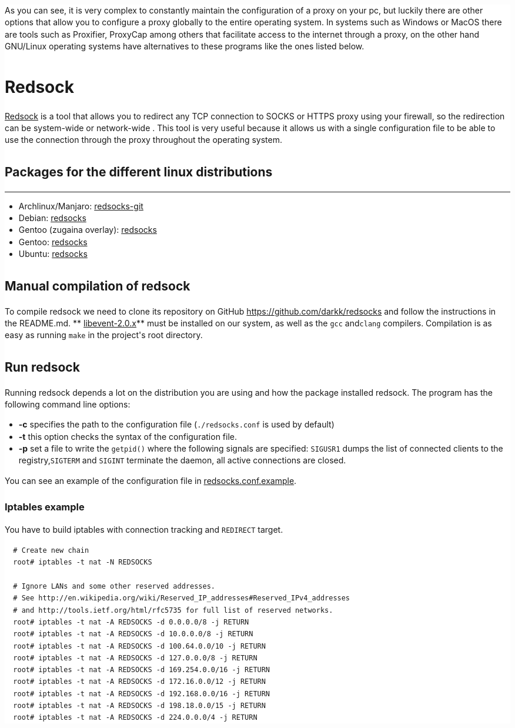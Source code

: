As you can see, it is very complex to constantly maintain the configuration of a proxy on your pc, but luckily there are other options that allow you to configure a proxy globally to the entire operating system. In systems such as Windows or MacOS there are tools such as Proxifier, ProxyCap among others that facilitate access to the internet through a proxy, on the other hand GNU/Linux operating systems have alternatives to these programs like the ones listed below.

# Redsock

[Redsock](https://github.com/darkk/redsocks) is a tool that allows you to redirect any TCP connection to SOCKS or HTTPS proxy using your firewall, so the redirection can be system-wide or network-wide . This tool is very useful because it allows us with a single configuration file to be able to use the connection through the proxy throughout the operating system.

## Packages for the different linux distributions

---

- Archlinux/Manjaro: [redsocks-git](https://aur.archlinux.org/packages/redsocks-git)
- Debian: [redsocks](http://packages.debian.org/search?searchon=names&keywords=redsocks)
- Gentoo (zugaina overlay): [redsocks](http://gpo.zugaina.org/net-proxy/redsocks)
- Gentoo: [redsocks](https://packages.gentoo.org/packages/net-proxy/redsocks)
- Ubuntu: [redsocks](http://packages.ubuntu.com/search?searchon=names&keywords=redsocks)

## Manual compilation of redsock

To compile redsock we need to clone its repository on GitHub <https://github.com/darkk/redsocks> and follow the instructions in the README.md. ** [libevent-2.0.x](http://libevent.org/)** must be installed on our system, as well as the `gcc` and`clang` compilers. Compilation is as easy as running `make` in the project's root directory.

## Run redsock

Running redsock depends a lot on the distribution you are using and how the package installed redsock. The program has the following command line options:

- **\-c** specifies the path to the configuration file (`./redsocks.conf` is used by default)
- **\-t** this option checks the syntax of the configuration file.
- **\-p** set a file to write the `getpid()` where the following signals are specified: `SIGUSR1` dumps the list of connected clients to the registry,`SIGTERM` and `SIGINT` terminate the daemon, all active connections are closed.

You can see an example of the configuration file in [redsocks.conf.example](https://github.com/darkk/redsocks/blob/master/redsocks.conf.example).

### Iptables example

You have to build iptables with connection tracking and `REDIRECT` target.

```text
  # Create new chain
  root# iptables -t nat -N REDSOCKS

  # Ignore LANs and some other reserved addresses.
  # See http://en.wikipedia.org/wiki/Reserved_IP_addresses#Reserved_IPv4_addresses
  # and http://tools.ietf.org/html/rfc5735 for full list of reserved networks.
  root# iptables -t nat -A REDSOCKS -d 0.0.0.0/8 -j RETURN
  root# iptables -t nat -A REDSOCKS -d 10.0.0.0/8 -j RETURN
  root# iptables -t nat -A REDSOCKS -d 100.64.0.0/10 -j RETURN
  root# iptables -t nat -A REDSOCKS -d 127.0.0.0/8 -j RETURN
  root# iptables -t nat -A REDSOCKS -d 169.254.0.0/16 -j RETURN
  root# iptables -t nat -A REDSOCKS -d 172.16.0.0/12 -j RETURN
  root# iptables -t nat -A REDSOCKS -d 192.168.0.0/16 -j RETURN
  root# iptables -t nat -A REDSOCKS -d 198.18.0.0/15 -j RETURN
  root# iptables -t nat -A REDSOCKS -d 224.0.0.0/4 -j RETURN
```